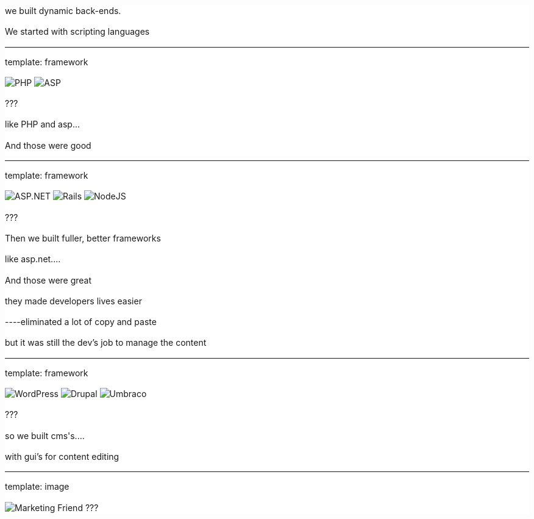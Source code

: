 we built dynamic back-ends.

We started with scripting languages

---
template: framework

![PHP](images/php.png)
![ASP](images/aspclassic.png)

???

like PHP and asp...

And those were good

---
template: framework

![ASP.NET](images/asp-net.png)
![Rails](images/rails.jpg)
![NodeJS](images/nodejs.png)

???

Then we built fuller, better frameworks

like asp.net....

And those were great

they made developers lives easier

----eliminated a lot of copy and paste

but it was still the dev’s job to manage the content


---
template: framework

![WordPress](images/wordpress.jpg)
![Drupal](images/drupal.png)
![Umbraco](images/umbraco.png)

???

so we built cms's....

with gui’s for content editing

---
template: image

![Marketing Friend](images/drawings/marketing.png)
???
